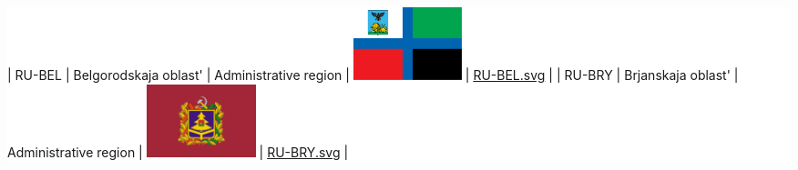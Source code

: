 | RU-BEL | Belgorodskaja oblast' | Administrative region | <img src='https://raw.githubusercontent.com/amckenna41/iso3166-flags/main/iso3166-2-flags/RU/RU-BEL.svg' height='80'> | [RU-BEL.svg](https://raw.githubusercontent.com/amckenna41/iso3166-flags/main/iso3166-2-flags/RU/RU-BEL.svg) |
| RU-BRY | Brjanskaja oblast' | Administrative region | <img src='https://raw.githubusercontent.com/amckenna41/iso3166-flags/main/iso3166-2-flags/RU/RU-BRY.svg' height='80'> | [RU-BRY.svg](https://raw.githubusercontent.com/amckenna41/iso3166-flags/main/iso3166-2-flags/RU/RU-BRY.svg) |